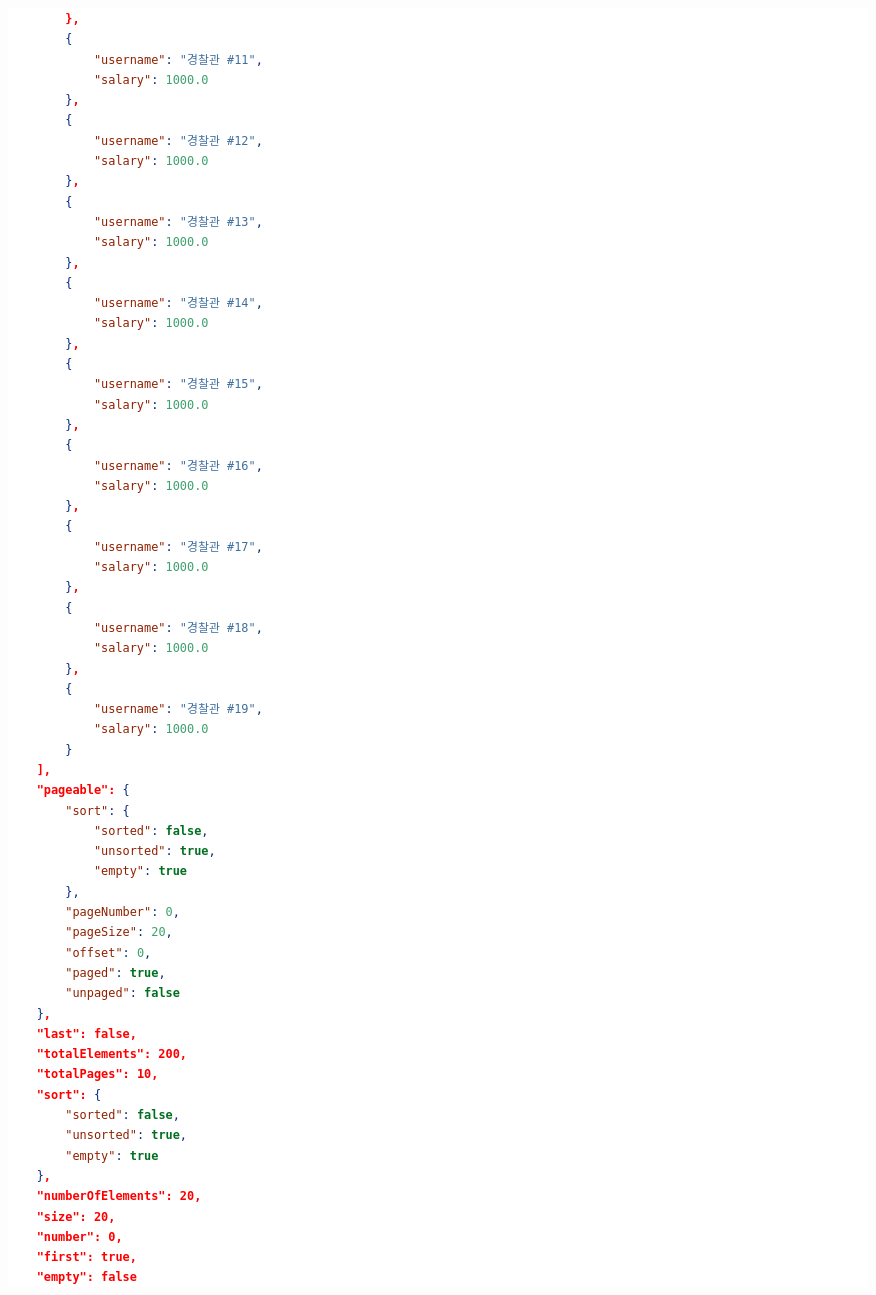 ```json
        },
        {
            "username": "경찰관 #11",
            "salary": 1000.0
        },
        {
            "username": "경찰관 #12",
            "salary": 1000.0
        },
        {
            "username": "경찰관 #13",
            "salary": 1000.0
        },
        {
            "username": "경찰관 #14",
            "salary": 1000.0
        },
        {
            "username": "경찰관 #15",
            "salary": 1000.0
        },
        {
            "username": "경찰관 #16",
            "salary": 1000.0
        },
        {
            "username": "경찰관 #17",
            "salary": 1000.0
        },
        {
            "username": "경찰관 #18",
            "salary": 1000.0
        },
        {
            "username": "경찰관 #19",
            "salary": 1000.0
        }
    ],
    "pageable": {
        "sort": {
            "sorted": false,
            "unsorted": true,
            "empty": true
        },
        "pageNumber": 0,
        "pageSize": 20,
        "offset": 0,
        "paged": true,
        "unpaged": false
    },
    "last": false,
    "totalElements": 200,
    "totalPages": 10,
    "sort": {
        "sorted": false,
        "unsorted": true,
        "empty": true
    },
    "numberOfElements": 20,
    "size": 20,
    "number": 0,
    "first": true,
    "empty": false
```